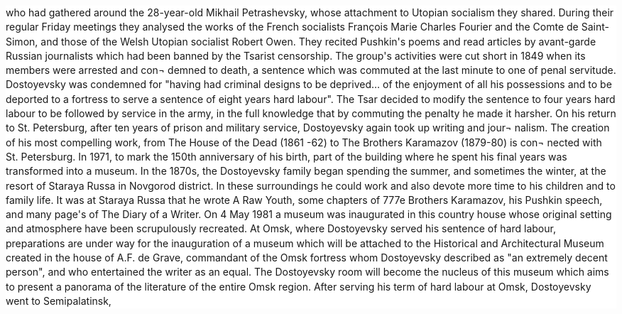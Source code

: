 who had gathered around the 28-year-old
Mikhail Petrashevsky, whose attachment to
Utopian socialism they shared.
During their regular Friday meetings they
analysed the works of the French socialists
François Marie Charles Fourier and the
Comte de Saint-Simon, and those of the
Welsh Utopian socialist Robert Owen. They
recited Pushkin's poems and read articles by
avant-garde Russian journalists which had
been banned by the Tsarist censorship. The
group's activities were cut short in 1849
when its members were arrested and con¬
demned to death, a sentence which was
commuted at the last minute to one of penal
servitude.
Dostoyevsky was condemned for "having
had criminal designs to be deprived... of the
enjoyment of all his possessions and to be
deported to a fortress to serve a sentence of
eight years hard labour". The Tsar decided
to modify the sentence to four years hard
labour to be followed by service in the army,
in the full knowledge that by commuting the
penalty he made it harsher.
On his return to St. Petersburg, after ten
years of prison and military service,
Dostoyevsky again took up writing and jour¬
nalism. The creation of his most compelling
work, from The House of the Dead (1861 -62)
to The Brothers Karamazov (1879-80) is con¬
nected with St. Petersburg. In 1971, to mark
the 150th anniversary of his birth, part of the
building where he spent his final years was
transformed into a museum.
In the 1870s, the Dostoyevsky family
began spending the summer, and
sometimes the winter, at the resort of
Staraya Russa in Novgorod district. In these
surroundings he could work and also devote
more time to his children and to family life. It
was at Staraya Russa that he wrote A Raw
Youth, some chapters of 777e Brothers
Karamazov, his Pushkin speech, and many
page's of The Diary of a Writer. On 4 May
1981 a museum was inaugurated in this
country house whose original setting and
atmosphere have been scrupulously
recreated.
At Omsk, where Dostoyevsky served his
sentence of hard labour, preparations are
under way for the inauguration of a museum
which will be attached to the Historical and
Architectural Museum created in the house
of A.F. de Grave, commandant of the Omsk
fortress whom Dostoyevsky described as
"an extremely decent person", and who
entertained the writer as an equal. The
Dostoyevsky room will become the nucleus
of this museum which aims to present
a panorama of the literature of the entire
Omsk region.
After serving his term of hard labour at
Omsk, Dostoyevsky went to Semipalatinsk,